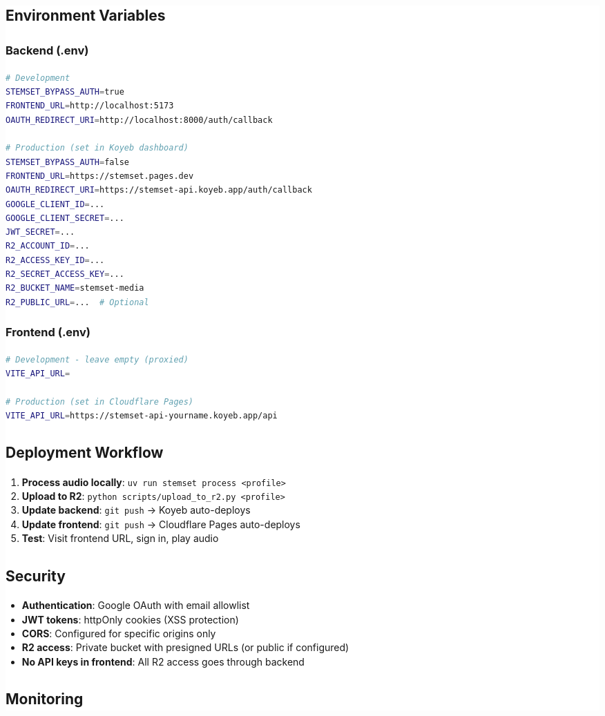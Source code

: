 ## Environment Variables

### Backend (.env)

```bash
# Development
STEMSET_BYPASS_AUTH=true
FRONTEND_URL=http://localhost:5173
OAUTH_REDIRECT_URI=http://localhost:8000/auth/callback

# Production (set in Koyeb dashboard)
STEMSET_BYPASS_AUTH=false
FRONTEND_URL=https://stemset.pages.dev
OAUTH_REDIRECT_URI=https://stemset-api.koyeb.app/auth/callback
GOOGLE_CLIENT_ID=...
GOOGLE_CLIENT_SECRET=...
JWT_SECRET=...
R2_ACCOUNT_ID=...
R2_ACCESS_KEY_ID=...
R2_SECRET_ACCESS_KEY=...
R2_BUCKET_NAME=stemset-media
R2_PUBLIC_URL=...  # Optional
```

### Frontend (.env)

```bash
# Development - leave empty (proxied)
VITE_API_URL=

# Production (set in Cloudflare Pages)
VITE_API_URL=https://stemset-api-yourname.koyeb.app/api
```

## Deployment Workflow

1. **Process audio locally**: `uv run stemset process <profile>`
2. **Upload to R2**: `python scripts/upload_to_r2.py <profile>`
3. **Update backend**: `git push` → Koyeb auto-deploys
4. **Update frontend**: `git push` → Cloudflare Pages auto-deploys
5. **Test**: Visit frontend URL, sign in, play audio

## Security

- **Authentication**: Google OAuth with email allowlist
- **JWT tokens**: httpOnly cookies (XSS protection)
- **CORS**: Configured for specific origins only
- **R2 access**: Private bucket with presigned URLs (or public if configured)
- **No API keys in frontend**: All R2 access goes through backend

## Monitoring
